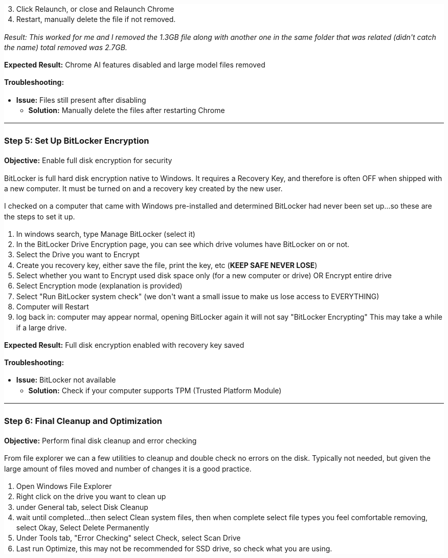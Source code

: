 3. Click Relaunch, or close and Relaunch Chrome
4. Restart, manually delete the file if not removed.

*Result: This worked for me and I removed the 1.3GB file along with another one in the same folder that was related (didn't catch the name) total removed was 2.7GB.*

**Expected Result:** Chrome AI features disabled and large model files removed

**Troubleshooting:**
- **Issue:** Files still present after disabling
  - **Solution:** Manually delete the files after restarting Chrome

---

### Step 5: Set Up BitLocker Encryption
**Objective:** Enable full disk encryption for security

BitLocker is full hard disk encryption native to Windows. It requires a Recovery Key, and therefore is often OFF when shipped with a new computer. It must be turned on and a recovery key created by the new user.

I checked on a computer that came with Windows pre-installed and determined BitLocker had never been set up…so these are the steps to set it up.

1. In windows search, type Manage BitLocker (select it)
2. In the BitLocker Drive Encryption page, you can see which drive volumes have BitLocker on or not.
3. Select the Drive you want to Encrypt
4. Create you recovery key, either save the file, print the key, etc (**KEEP SAFE NEVER LOSE**)
5. Select whether you want to Encrypt used disk space only (for a new computer or drive) OR Encrypt entire drive
6. Select Encryption mode (explanation is provided)
7. Select "Run BitLocker system check" (we don't want a small issue to make us lose access to EVERYTHING)
8. Computer will Restart
9. log back in: computer may appear normal, opening BitLocker again it will not say "BitLocker Encrypting" This may take a while if a large drive.

**Expected Result:** Full disk encryption enabled with recovery key saved

**Troubleshooting:**
- **Issue:** BitLocker not available
  - **Solution:** Check if your computer supports TPM (Trusted Platform Module)

---

### Step 6: Final Cleanup and Optimization
**Objective:** Perform final disk cleanup and error checking

From file explorer we can a few utilities to cleanup and double check no errors on the disk. Typically not needed, but given the large amount of files moved and number of changes it is a good practice.

1. Open Windows File Explorer
2. Right click on the drive you want to clean up
3. under General tab, select Disk Cleanup
4. wait until completed…then select Clean system files, then when complete select file types you feel comfortable removing, select Okay, Select Delete Permanently
5. Under Tools tab, "Error Checking" select Check, select Scan Drive
6. Last run Optimize, this may not be recommended for SSD drive, so check what you are using.
